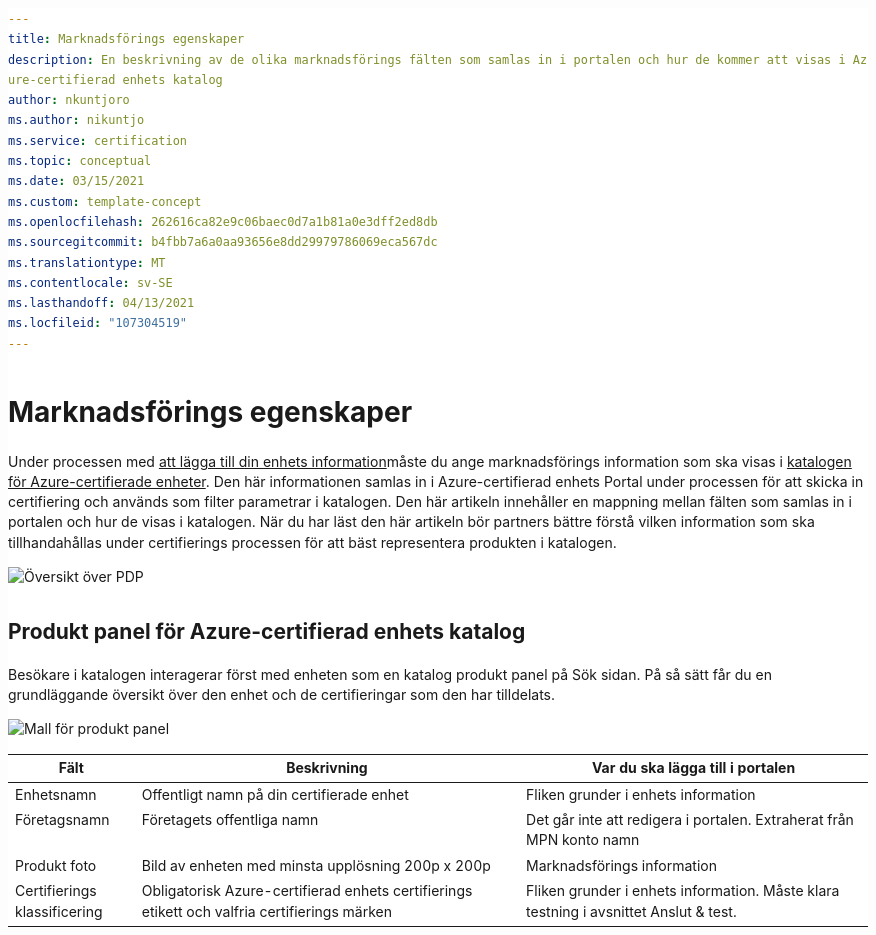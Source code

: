 ```yaml
---
title: Marknadsförings egenskaper
description: En beskrivning av de olika marknadsförings fälten som samlas in i portalen och hur de kommer att visas i Azure-certifierad enhets katalog
author: nkuntjoro
ms.author: nikuntjo
ms.service: certification
ms.topic: conceptual
ms.date: 03/15/2021
ms.custom: template-concept
ms.openlocfilehash: 262616ca82e9c06baec0d7a1b81a0e3dff2ed8db
ms.sourcegitcommit: b4fbb7a6a0aa93656e8dd29979786069eca567dc
ms.translationtype: MT
ms.contentlocale: sv-SE
ms.lasthandoff: 04/13/2021
ms.locfileid: "107304519"
---
```

# <a name="marketing-properties"></a>Marknadsförings egenskaper

Under processen med [att lägga till din enhets information](tutorial-02-adding-device-details.md)måste du ange marknadsförings information som ska visas i [katalogen för Azure-certifierade enheter](https://devicecatalog.azure.com). Den här informationen samlas in i Azure-certifierad enhets Portal under processen för att skicka in certifiering och används som filter parametrar i katalogen. Den här artikeln innehåller en mappning mellan fälten som samlas in i portalen och hur de visas i katalogen. När du har läst den här artikeln bör partners bättre förstå vilken information som ska tillhandahållas under certifierings processen för att bäst representera produkten i katalogen.

![Översikt över PDP](./media/concepts-marketing/pdp-overview.png)

## <a name="azure-certified-device-catalog-product-tile"></a>Produkt panel för Azure-certifierad enhets katalog

Besökare i katalogen interagerar först med enheten som en katalog produkt panel på Sök sidan. På så sätt får du en grundläggande översikt över den enhet och de certifieringar som den har tilldelats.

![Mall för produkt panel](./media/concepts-marketing/product-tile.png)

| Fält | Beskrivning                  | Var du ska lägga till i portalen                |
|---------------|-------------------------|----------------------------------|
| Enhetsnamn | Offentligt namn på din certifierade enhet         | Fliken grunder i enhets information|
| Företagsnamn| Företagets offentliga namn  | Det går inte att redigera i portalen. Extraherat från MPN konto namn |
| Produkt foto  | Bild av enheten med minsta upplösning 200p x 200p  | Marknadsförings information |
| Certifierings klassificering  | Obligatorisk Azure-certifierad enhets certifierings etikett och valfria certifierings märken  | Fliken grunder i enhets information. Måste klara testning i avsnittet Anslut & test. |

